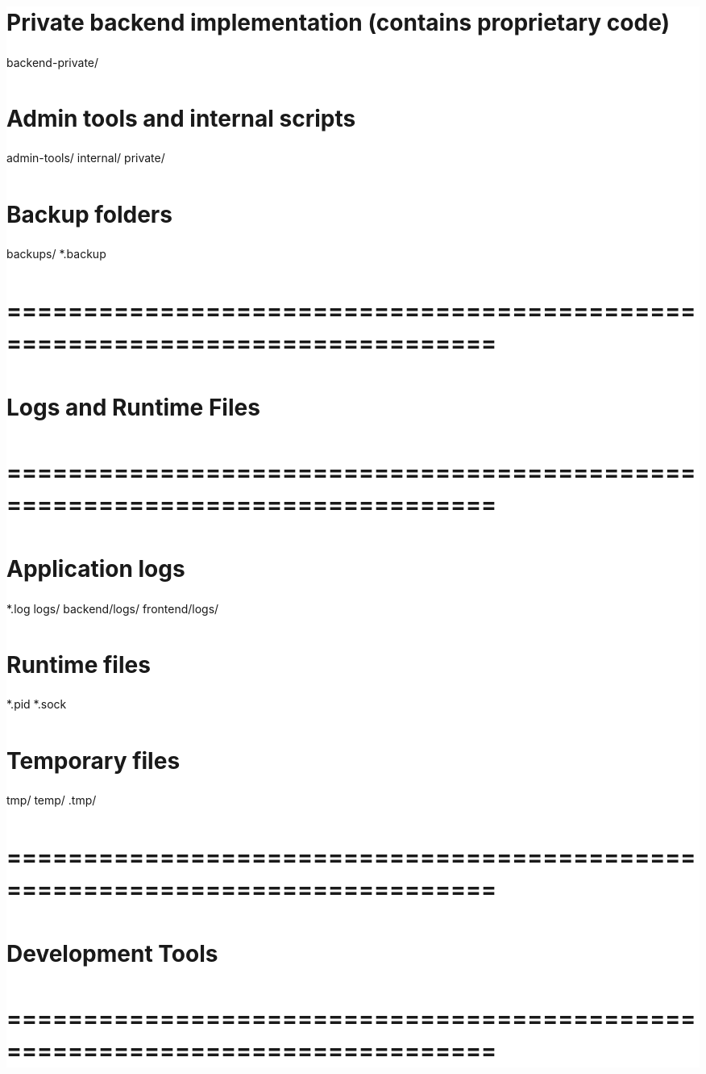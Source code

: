# Private backend implementation (contains proprietary code)
backend-private/

# Admin tools and internal scripts
admin-tools/
internal/
private/

# Backup folders
backups/
*.backup

# =============================================================================
# Logs and Runtime Files
# =============================================================================

# Application logs
*.log
logs/
backend/logs/
frontend/logs/

# Runtime files
*.pid
*.sock

# Temporary files
tmp/
temp/
.tmp/

# =============================================================================
# Development Tools
# =============================================================================
